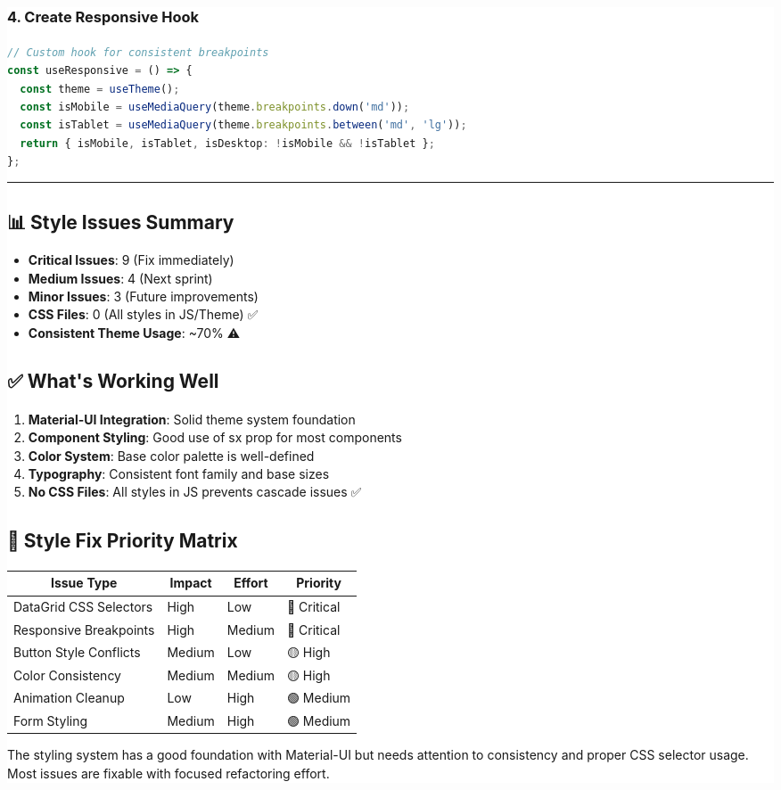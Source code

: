 ### **4. Create Responsive Hook**
```typescript
// Custom hook for consistent breakpoints
const useResponsive = () => {
  const theme = useTheme();
  const isMobile = useMediaQuery(theme.breakpoints.down('md'));
  const isTablet = useMediaQuery(theme.breakpoints.between('md', 'lg'));
  return { isMobile, isTablet, isDesktop: !isMobile && !isTablet };
};
```

---

## 📊 **Style Issues Summary**

- **Critical Issues**: 9 (Fix immediately)
- **Medium Issues**: 4 (Next sprint)  
- **Minor Issues**: 3 (Future improvements)
- **CSS Files**: 0 (All styles in JS/Theme) ✅
- **Consistent Theme Usage**: ~70% ⚠️

## ✅ **What's Working Well**

1. **Material-UI Integration**: Solid theme system foundation
2. **Component Styling**: Good use of sx prop for most components  
3. **Color System**: Base color palette is well-defined
4. **Typography**: Consistent font family and base sizes
5. **No CSS Files**: All styles in JS prevents cascade issues ✅

## 🎯 **Style Fix Priority Matrix**

| Issue Type | Impact | Effort | Priority |
|------------|--------|--------|----------|
| DataGrid CSS Selectors | High | Low | 🚨 Critical |
| Responsive Breakpoints | High | Medium | 🚨 Critical |
| Button Style Conflicts | Medium | Low | 🟡 High |
| Color Consistency | Medium | Medium | 🟡 High |
| Animation Cleanup | Low | High | 🟢 Medium |
| Form Styling | Medium | High | 🟢 Medium |

The styling system has a good foundation with Material-UI but needs attention to consistency and proper CSS selector usage. Most issues are fixable with focused refactoring effort.
